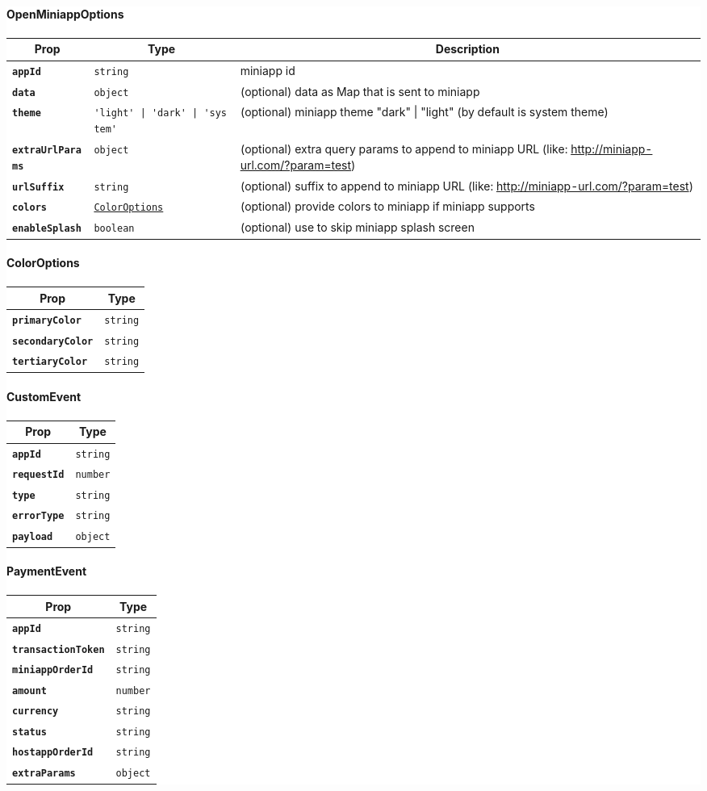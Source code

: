 
#### OpenMiniappOptions

| Prop                 | Type                                                  | Description                                                                                       |
| -------------------- | ----------------------------------------------------- | ------------------------------------------------------------------------------------------------- |
| **`appId`**          | <code>string</code>                                   | miniapp id                                                                                        |
| **`data`**           | <code>object</code>                                   | (optional) data as Map that is sent to miniapp                                                    |
| **`theme`**          | <code>'light' \| 'dark' \| 'system'</code>            | (optional) miniapp theme "dark" \| "light" (by default is system theme)                           |
| **`extraUrlParams`** | <code>object</code>                                   | (optional) extra query params to append to miniapp URL (like: http://miniapp-url.com/?param=test) |
| **`urlSuffix`**      | <code>string</code>                                   | (optional) suffix to append to miniapp URL (like: http://miniapp-url.com/?param=test)             |
| **`colors`**         | <code><a href="#coloroptions">ColorOptions</a></code> | (optional) provide colors to miniapp if miniapp supports                                          |
| **`enableSplash`**   | <code>boolean</code>                                  | (optional) use to skip miniapp splash screen                                                      |


#### ColorOptions

| Prop                 | Type                |
| -------------------- | ------------------- |
| **`primaryColor`**   | <code>string</code> |
| **`secondaryColor`** | <code>string</code> |
| **`tertiaryColor`**  | <code>string</code> |


#### CustomEvent

| Prop            | Type                |
| --------------- | ------------------- |
| **`appId`**     | <code>string</code> |
| **`requestId`** | <code>number</code> |
| **`type`**      | <code>string</code> |
| **`errorType`** | <code>string</code> |
| **`payload`**   | <code>object</code> |


#### PaymentEvent

| Prop                   | Type                |
| ---------------------- | ------------------- |
| **`appId`**            | <code>string</code> |
| **`transactionToken`** | <code>string</code> |
| **`miniappOrderId`**   | <code>string</code> |
| **`amount`**           | <code>number</code> |
| **`currency`**         | <code>string</code> |
| **`status`**           | <code>string</code> |
| **`hostappOrderId`**   | <code>string</code> |
| **`extraParams`**      | <code>object</code> |
